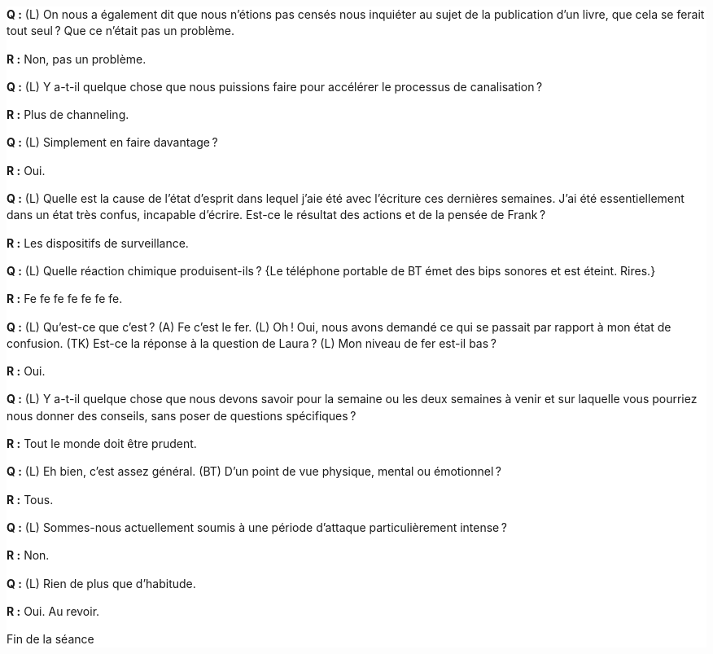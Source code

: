 **Q :** (L) On nous a également dit que nous n’étions pas censés nous inquiéter au sujet de la publication d’un livre, que cela se ferait tout seul ? Que ce n’était pas un problème.

**R :** Non, pas un problème.

**Q :** (L) Y a-t-il quelque chose que nous puissions faire pour accélérer le processus de canalisation ?

**R :** Plus de channeling.

**Q :** (L) Simplement en faire davantage ?

**R :** Oui.

**Q :** (L) Quelle est la cause de l’état d’esprit dans lequel j’aie été avec l’écriture ces dernières semaines. J’ai été essentiellement dans un état très confus, incapable d’écrire. Est-ce le résultat des actions et de la pensée de Frank ?

**R :** Les dispositifs de surveillance.

**Q :** (L) Quelle réaction chimique produisent-ils ? {Le téléphone portable de BT émet des bips sonores et est éteint. Rires.}

**R :** Fe fe fe fe fe fe fe.

**Q :** (L) Qu’est-ce que c’est ? (A) Fe c’est le fer. (L) Oh ! Oui, nous avons demandé ce qui se passait par rapport à mon état de confusion. (TK) Est-ce la réponse à la question de Laura ? (L) Mon niveau de fer est-il bas ?

**R :** Oui.

**Q :** (L) Y a-t-il quelque chose que nous devons savoir pour la semaine ou les deux semaines à venir et sur laquelle vous pourriez nous donner des conseils, sans poser de questions spécifiques ?

**R :** Tout le monde doit être prudent.

**Q :** (L) Eh bien, c’est assez général. (BT) D’un point de vue physique, mental ou émotionnel ?

**R :** Tous.

**Q :** (L) Sommes-nous actuellement soumis à une période d’attaque particulièrement intense ?

**R :** Non.

**Q :** (L) Rien de plus que d’habitude.

**R :** Oui. Au revoir.

Fin de la séance